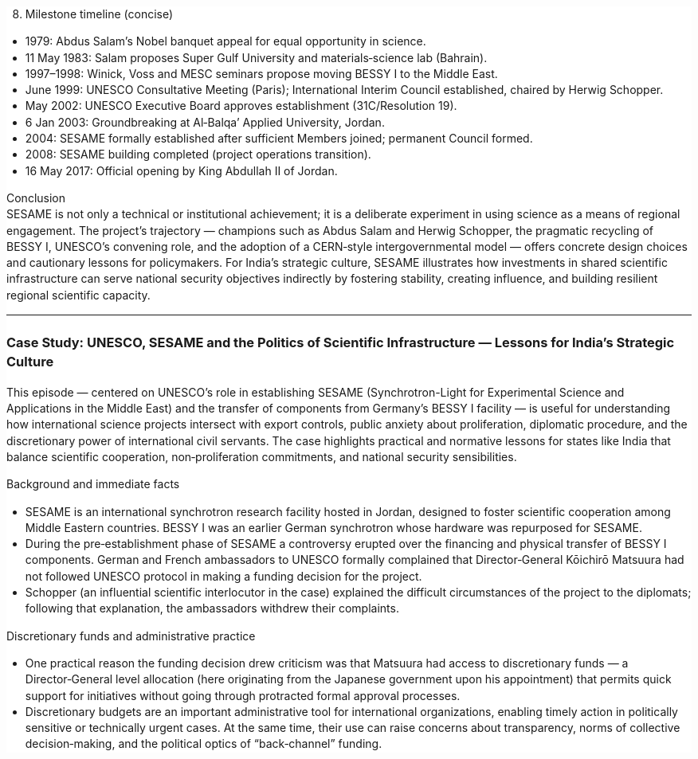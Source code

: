 8. Milestone timeline (concise)
- 1979: Abdus Salam’s Nobel banquet appeal for equal opportunity in science.  
- 11 May 1983: Salam proposes Super Gulf University and materials‑science lab (Bahrain).  
- 1997–1998: Winick, Voss and MESC seminars propose moving BESSY I to the Middle East.  
- June 1999: UNESCO Consultative Meeting (Paris); International Interim Council established, chaired by Herwig Schopper.  
- May 2002: UNESCO Executive Board approves establishment (31C/Resolution 19).  
- 6 Jan 2003: Groundbreaking at Al‑Balqa’ Applied University, Jordan.  
- 2004: SESAME formally established after sufficient Members joined; permanent Council formed.  
- 2008: SESAME building completed (project operations transition).  
- 16 May 2017: Official opening by King Abdullah II of Jordan.

Conclusion  
SESAME is not only a technical or institutional achievement; it is a deliberate experiment in using science as a means of regional engagement. The project’s trajectory — champions such as Abdus Salam and Herwig Schopper, the pragmatic recycling of BESSY I, UNESCO’s convening role, and the adoption of a CERN‑style intergovernmental model — offers concrete design choices and cautionary lessons for policymakers. For India’s strategic culture, SESAME illustrates how investments in shared scientific infrastructure can serve national security objectives indirectly by fostering stability, creating influence, and building resilient regional scientific capacity.

---

### Case Study: UNESCO, SESAME and the Politics of Scientific Infrastructure — Lessons for India’s Strategic Culture

This episode — centered on UNESCO’s role in establishing SESAME (Synchrotron-Light for Experimental Science and Applications in the Middle East) and the transfer of components from Germany’s BESSY I facility — is useful for understanding how international science projects intersect with export controls, public anxiety about proliferation, diplomatic procedure, and the discretionary power of international civil servants. The case highlights practical and normative lessons for states like India that balance scientific cooperation, non‑proliferation commitments, and national security sensibilities.

Background and immediate facts
- SESAME is an international synchrotron research facility hosted in Jordan, designed to foster scientific cooperation among Middle Eastern countries. BESSY I was an earlier German synchrotron whose hardware was repurposed for SESAME.
- During the pre‑establishment phase of SESAME a controversy erupted over the financing and physical transfer of BESSY I components. German and French ambassadors to UNESCO formally complained that Director‑General Kōichirō Matsuura had not followed UNESCO protocol in making a funding decision for the project.
- Schopper (an influential scientific interlocutor in the case) explained the difficult circumstances of the project to the diplomats; following that explanation, the ambassadors withdrew their complaints.

Discretionary funds and administrative practice
- One practical reason the funding decision drew criticism was that Matsuura had access to discretionary funds — a Director‑General level allocation (here originating from the Japanese government upon his appointment) that permits quick support for initiatives without going through protracted formal approval processes.
- Discretionary budgets are an important administrative tool for international organizations, enabling timely action in politically sensitive or technically urgent cases. At the same time, their use can raise concerns about transparency, norms of collective decision‑making, and the political optics of “back‑channel” funding.
